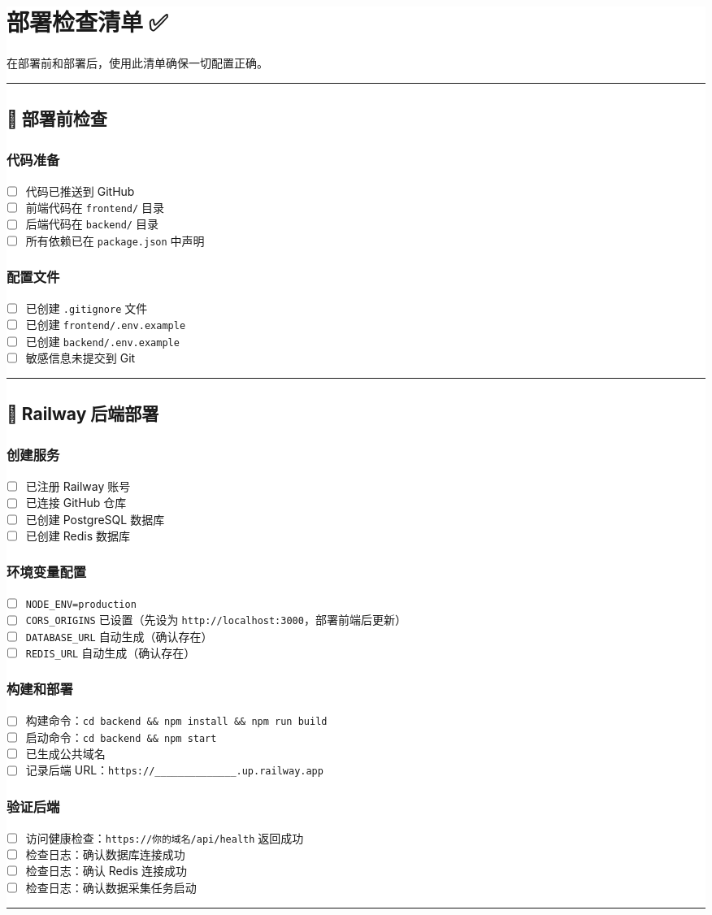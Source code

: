 # 部署检查清单 ✅

在部署前和部署后，使用此清单确保一切配置正确。

---

## 📝 部署前检查

### 代码准备
- [ ] 代码已推送到 GitHub
- [ ] 前端代码在 `frontend/` 目录
- [ ] 后端代码在 `backend/` 目录
- [ ] 所有依赖已在 `package.json` 中声明

### 配置文件
- [ ] 已创建 `.gitignore` 文件
- [ ] 已创建 `frontend/.env.example`
- [ ] 已创建 `backend/.env.example`
- [ ] 敏感信息未提交到 Git

---

## 🚂 Railway 后端部署

### 创建服务
- [ ] 已注册 Railway 账号
- [ ] 已连接 GitHub 仓库
- [ ] 已创建 PostgreSQL 数据库
- [ ] 已创建 Redis 数据库

### 环境变量配置
- [ ] `NODE_ENV=production`
- [ ] `CORS_ORIGINS` 已设置（先设为 `http://localhost:3000`，部署前端后更新）
- [ ] `DATABASE_URL` 自动生成（确认存在）
- [ ] `REDIS_URL` 自动生成（确认存在）

### 构建和部署
- [ ] 构建命令：`cd backend && npm install && npm run build`
- [ ] 启动命令：`cd backend && npm start`
- [ ] 已生成公共域名
- [ ] 记录后端 URL：`https://______________.up.railway.app`

### 验证后端
- [ ] 访问健康检查：`https://你的域名/api/health` 返回成功
- [ ] 检查日志：确认数据库连接成功
- [ ] 检查日志：确认 Redis 连接成功
- [ ] 检查日志：确认数据采集任务启动

---